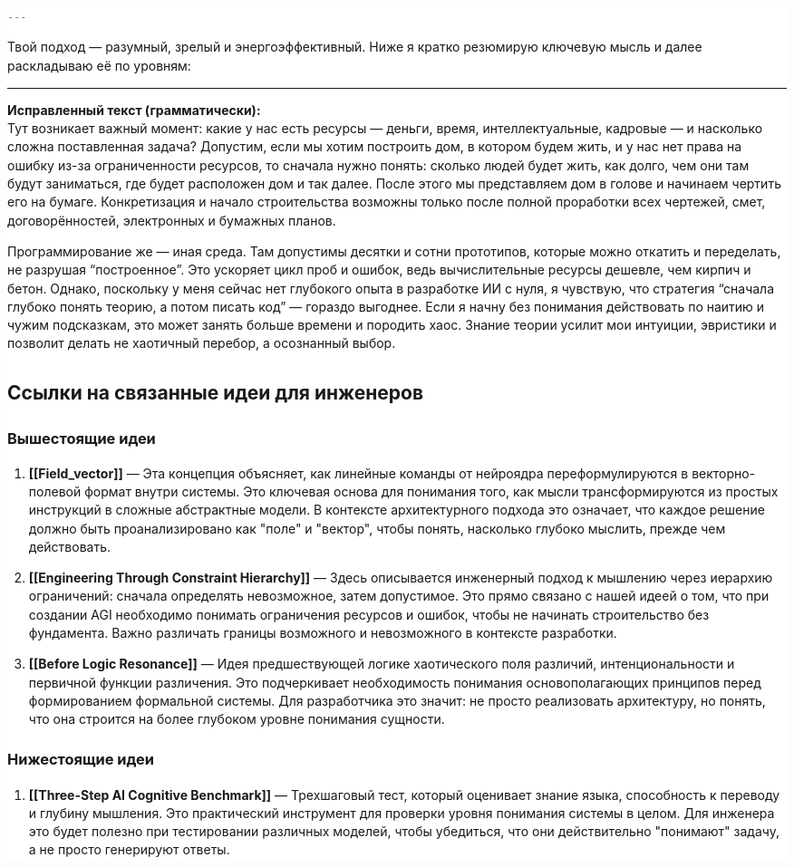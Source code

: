```yaml
---
```


Твой подход — разумный, зрелый и энергоэффективный. Ниже я кратко резюмирую ключевую мысль и далее раскладываю её по уровням:

---

**Исправленный текст (грамматически):**  
Тут возникает важный момент: какие у нас есть ресурсы — деньги, время, интеллектуальные, кадровые — и насколько сложна поставленная задача? Допустим, если мы хотим построить дом, в котором будем жить, и у нас нет права на ошибку из-за ограниченности ресурсов, то сначала нужно понять: сколько людей будет жить, как долго, чем они там будут заниматься, где будет расположен дом и так далее. После этого мы представляем дом в голове и начинаем чертить его на бумаге. Конкретизация и начало строительства возможны только после полной проработки всех чертежей, смет, договорённостей, электронных и бумажных планов.

Программирование же — иная среда. Там допустимы десятки и сотни прототипов, которые можно откатить и переделать, не разрушая “построенное”. Это ускоряет цикл проб и ошибок, ведь вычислительные ресурсы дешевле, чем кирпич и бетон. Однако, поскольку у меня сейчас нет глубокого опыта в разработке ИИ с нуля, я чувствую, что стратегия “сначала глубоко понять теорию, а потом писать код” — гораздо выгоднее. Если я начну без понимания действовать по наитию и чужим подсказкам, это может занять больше времени и породить хаос. Знание теории усилит мои интуиции, эвристики и позволит делать не хаотичный перебор, а осознанный выбор.


## Ссылки на связанные идеи для инженеров

### Вышестоящие идеи

1.  **[[Field_vector]]** — Эта концепция объясняет, как линейные команды от нейроядра переформулируются в векторно-полевой формат внутри системы. Это ключевая основа для понимания того, как мысли трансформируются из простых инструкций в сложные абстрактные модели. В контексте архитектурного подхода это означает, что каждое решение должно быть проанализировано как "поле" и "вектор", чтобы понять, насколько глубоко мыслить, прежде чем действовать.
    
2.  **[[Engineering Through Constraint Hierarchy]]** — Здесь описывается инженерный подход к мышлению через иерархию ограничений: сначала определять невозможное, затем допустимое. Это прямо связано с нашей идеей о том, что при создании AGI необходимо понимать ограничения ресурсов и ошибок, чтобы не начинать строительство без фундамента. Важно различать границы возможного и невозможного в контексте разработки.
    
3.  **[[Before Logic Resonance]]** — Идея предшествующей логике хаотического поля различий, интенциональности и первичной функции различения. Это подчеркивает необходимость понимания основополагающих принципов перед формированием формальной системы. Для разработчика это значит: не просто реализовать архитектуру, но понять, что она строится на более глубоком уровне понимания сущности.

### Нижестоящие идеи

1.  **[[Three-Step AI Cognitive Benchmark]]** — Трехшаговый тест, который оценивает знание языка, способность к переводу и глубину мышления. Это практический инструмент для проверки уровня понимания системы в целом. Для инженера это будет полезно при тестировании различных моделей, чтобы убедиться, что они действительно "понимают" задачу, а не просто генерируют ответы.
    

[^1]: [[2 часа обзор проекта]]
[^2]: [[Поле_Инсайтов]]
[^3]: [[Field_vector]]
[^4]: [[Engineering Through Constraint Hierarchy]]
[^5]: [[Semantic Fillet Preparation Protocol]]
[^6]: [[Archetypal Decomposition Module]]
[^7]: [[Steroid-Boosted Heuristics for AGI]]
[^8]: [[Deep Self-Refinement of Models]]
[^9]: [[Self-Verification Modules for AI Cognition]]
[^10]: [[OBSTRUCTIO Artificial Evolution Framework]]
[^11]: [[Field Excitation Architecture for AGI]]
[^12]: [[Z-Network Self-Splitting Cognition]]
[^13]: [[Before Logic Resonance]]
[^14]: [[Developmental Communication in Language Models]]
[^15]: [[Chain of Token Structural Analogy]]
[^16]: [[DUALITY-SUSTAIN Cognitive Framework]]
[^17]: [[Rare AGI Cognitive States]]
[^18]: [[Demanding Impossible from AGI]]
[^19]: [[Intellectual Ping-Pong AGI]]
[^20]: [[Three-Step AI Cognitive Benchmark]]